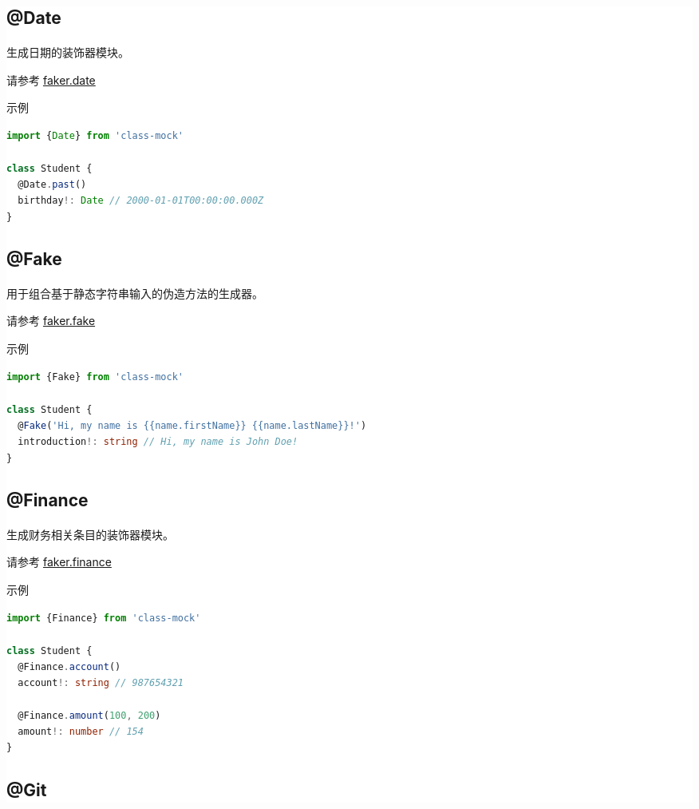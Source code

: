 ## @Date

生成日期的装饰器模块。

请参考 [faker.date](https://fakerjs.dev/api/date.html)

示例

```ts
import {Date} from 'class-mock'

class Student {
  @Date.past()
  birthday!: Date // 2000-01-01T00:00:00.000Z
}
```

## @Fake

用于组合基于静态字符串输入的伪造方法的生成器。

请参考 [faker.fake](https://fakerjs.dev/api/fake.html)

示例

```ts
import {Fake} from 'class-mock'

class Student {
  @Fake('Hi, my name is {{name.firstName}} {{name.lastName}}!')
  introduction!: string // Hi, my name is John Doe!
}
```

## @Finance

生成财务相关条目的装饰器模块。

请参考 [faker.finance](https://fakerjs.dev/api/finance.html)

示例

```ts
import {Finance} from 'class-mock'

class Student {
  @Finance.account()
  account!: string // 987654321

  @Finance.amount(100, 200)
  amount!: number // 154
}
```

## @Git
